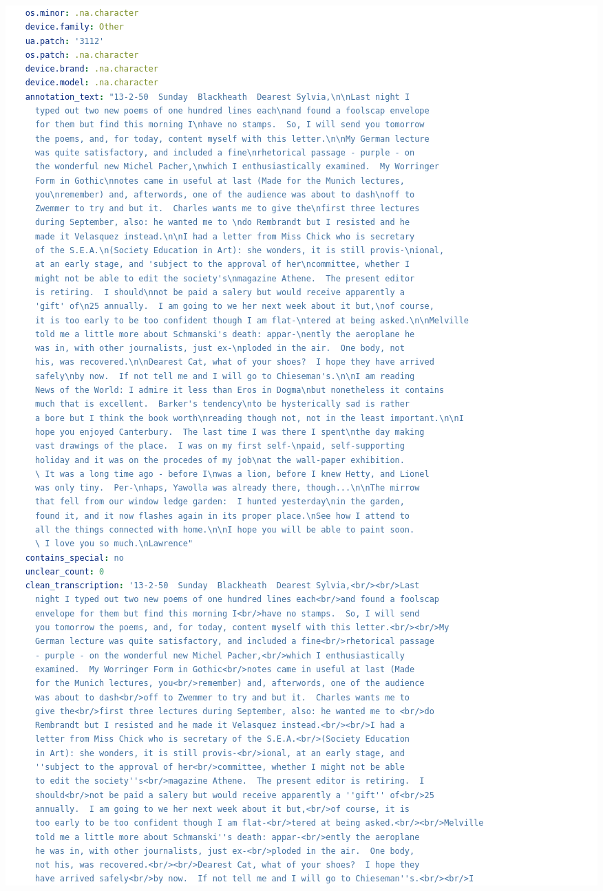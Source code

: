 ```yaml
    os.minor: .na.character
    device.family: Other
    ua.patch: '3112'
    os.patch: .na.character
    device.brand: .na.character
    device.model: .na.character
    annotation_text: "13-2-50  Sunday  Blackheath  Dearest Sylvia,\n\nLast night I
      typed out two new poems of one hundred lines each\nand found a foolscap envelope
      for them but find this morning I\nhave no stamps.  So, I will send you tomorrow
      the poems, and, for today, content myself with this letter.\n\nMy German lecture
      was quite satisfactory, and included a fine\nrhetorical passage - purple - on
      the wonderful new Michel Pacher,\nwhich I enthusiastically examined.  My Worringer
      Form in Gothic\nnotes came in useful at last (Made for the Munich lectures,
      you\nremember) and, afterwords, one of the audience was about to dash\noff to
      Zwemmer to try and but it.  Charles wants me to give the\nfirst three lectures
      during September, also: he wanted me to \ndo Rembrandt but I resisted and he
      made it Velasquez instead.\n\nI had a letter from Miss Chick who is secretary
      of the S.E.A.\n(Society Education in Art): she wonders, it is still provis-\nional,
      at an early stage, and 'subject to the approval of her\ncommittee, whether I
      might not be able to edit the society's\nmagazine Athene.  The present editor
      is retiring.  I should\nnot be paid a salery but would receive apparently a
      'gift' of\n25 annually.  I am going to we her next week about it but,\nof course,
      it is too early to be too confident though I am flat-\ntered at being asked.\n\nMelville
      told me a little more about Schmanski's death: appar-\nently the aeroplane he
      was in, with other journalists, just ex-\nploded in the air.  One body, not
      his, was recovered.\n\nDearest Cat, what of your shoes?  I hope they have arrived
      safely\nby now.  If not tell me and I will go to Chieseman's.\n\nI am reading
      News of the World: I admire it less than Eros in Dogma\nbut nonetheless it contains
      much that is excellent.  Barker's tendency\nto be hysterically sad is rather
      a bore but I think the book worth\nreading though not, not in the least important.\n\nI
      hope you enjoyed Canterbury.  The last time I was there I spent\nthe day making
      vast drawings of the place.  I was on my first self-\npaid, self-supporting
      holiday and it was on the procedes of my job\nat the wall-paper exhibition.
      \ It was a long time ago - before I\nwas a lion, before I knew Hetty, and Lionel
      was only tiny.  Per-\nhaps, Yawolla was already there, though...\n\nThe mirrow
      that fell from our window ledge garden:  I hunted yesterday\nin the garden,
      found it, and it now flashes again in its proper place.\nSee how I attend to
      all the things connected with home.\n\nI hope you will be able to paint soon.
      \ I love you so much.\nLawrence"
    contains_special: no
    unclear_count: 0
    clean_transcription: '13-2-50  Sunday  Blackheath  Dearest Sylvia,<br/><br/>Last
      night I typed out two new poems of one hundred lines each<br/>and found a foolscap
      envelope for them but find this morning I<br/>have no stamps.  So, I will send
      you tomorrow the poems, and, for today, content myself with this letter.<br/><br/>My
      German lecture was quite satisfactory, and included a fine<br/>rhetorical passage
      - purple - on the wonderful new Michel Pacher,<br/>which I enthusiastically
      examined.  My Worringer Form in Gothic<br/>notes came in useful at last (Made
      for the Munich lectures, you<br/>remember) and, afterwords, one of the audience
      was about to dash<br/>off to Zwemmer to try and but it.  Charles wants me to
      give the<br/>first three lectures during September, also: he wanted me to <br/>do
      Rembrandt but I resisted and he made it Velasquez instead.<br/><br/>I had a
      letter from Miss Chick who is secretary of the S.E.A.<br/>(Society Education
      in Art): she wonders, it is still provis-<br/>ional, at an early stage, and
      ''subject to the approval of her<br/>committee, whether I might not be able
      to edit the society''s<br/>magazine Athene.  The present editor is retiring.  I
      should<br/>not be paid a salery but would receive apparently a ''gift'' of<br/>25
      annually.  I am going to we her next week about it but,<br/>of course, it is
      too early to be too confident though I am flat-<br/>tered at being asked.<br/><br/>Melville
      told me a little more about Schmanski''s death: appar-<br/>ently the aeroplane
      he was in, with other journalists, just ex-<br/>ploded in the air.  One body,
      not his, was recovered.<br/><br/>Dearest Cat, what of your shoes?  I hope they
      have arrived safely<br/>by now.  If not tell me and I will go to Chieseman''s.<br/><br/>I
```
